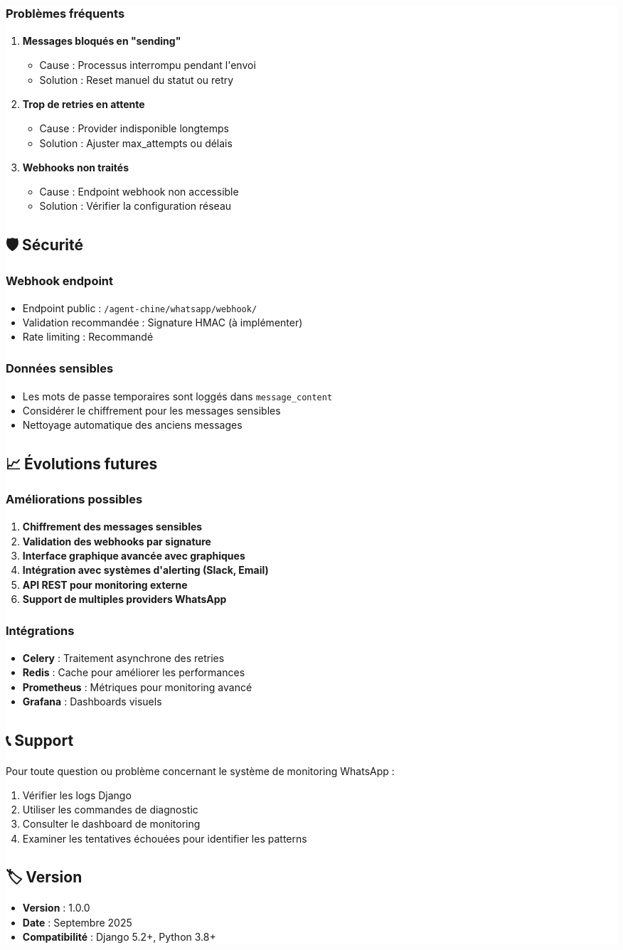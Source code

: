 ### Problèmes fréquents

1. **Messages bloqués en "sending"**
   - Cause : Processus interrompu pendant l'envoi
   - Solution : Reset manuel du statut ou retry

2. **Trop de retries en attente**
   - Cause : Provider indisponible longtemps
   - Solution : Ajuster max_attempts ou délais

3. **Webhooks non traités**
   - Cause : Endpoint webhook non accessible
   - Solution : Vérifier la configuration réseau

## 🛡️ Sécurité

### Webhook endpoint
- Endpoint public : `/agent-chine/whatsapp/webhook/`
- Validation recommandée : Signature HMAC (à implémenter)
- Rate limiting : Recommandé

### Données sensibles
- Les mots de passe temporaires sont loggés dans `message_content`
- Considérer le chiffrement pour les messages sensibles
- Nettoyage automatique des anciens messages

## 📈 Évolutions futures

### Améliorations possibles
1. **Chiffrement des messages sensibles**
2. **Validation des webhooks par signature**
3. **Interface graphique avancée avec graphiques**
4. **Intégration avec systèmes d'alerting (Slack, Email)**
5. **API REST pour monitoring externe**
6. **Support de multiples providers WhatsApp**

### Intégrations
- **Celery** : Traitement asynchrone des retries
- **Redis** : Cache pour améliorer les performances
- **Prometheus** : Métriques pour monitoring avancé
- **Grafana** : Dashboards visuels

## 📞 Support

Pour toute question ou problème concernant le système de monitoring WhatsApp :

1. Vérifier les logs Django
2. Utiliser les commandes de diagnostic
3. Consulter le dashboard de monitoring
4. Examiner les tentatives échouées pour identifier les patterns

## 🏷️ Version

- **Version** : 1.0.0
- **Date** : Septembre 2025
- **Compatibilité** : Django 5.2+, Python 3.8+